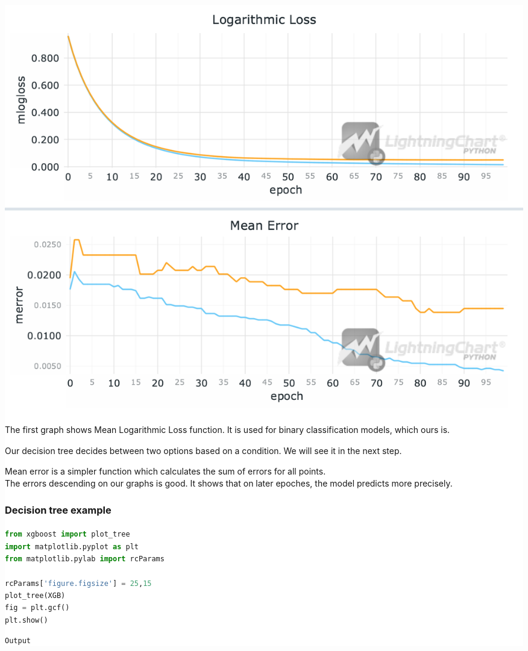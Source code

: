 ![loss](md_img/loss.png)

The first graph shows Mean Logarithmic Loss function. It is used for binary classification models, which ours is.

Our decision tree decides between two options based on a condition. We will see it in the next step.

Mean error is a simpler function which calculates the sum of errors for all points. \
The errors descending on our graphs is good. It shows that on later epoches, the model predicts more precisely.

### Decision tree example
```python
from xgboost import plot_tree
import matplotlib.pyplot as plt
from matplotlib.pylab import rcParams

rcParams['figure.figsize'] = 25,15
plot_tree(XGB)
fig = plt.gcf()
plt.show()
```
`Output`